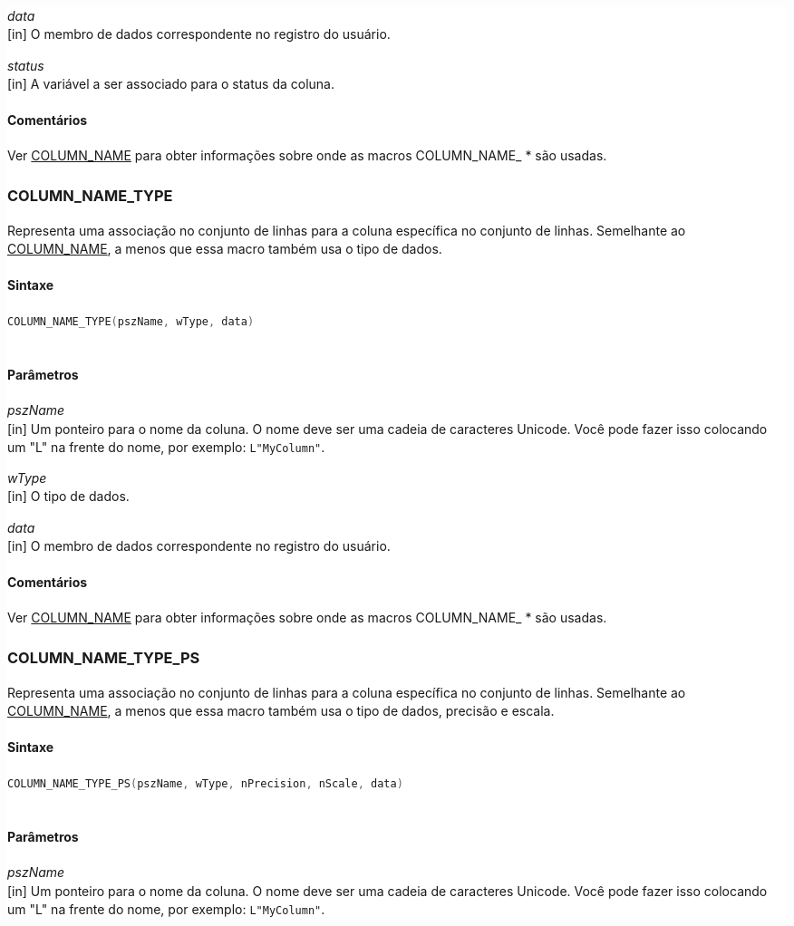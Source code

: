  *data*  
 [in] O membro de dados correspondente no registro do usuário.  
  
 *status*  
 [in] A variável a ser associado para o status da coluna.  
  
#### <a name="remarks"></a>Comentários  
 Ver [COLUMN_NAME](../../data/oledb/column-name.md) para obter informações sobre onde as macros COLUMN_NAME_ * são usadas.  

### <a name="column_name_type"></a> COLUMN_NAME_TYPE
Representa uma associação no conjunto de linhas para a coluna específica no conjunto de linhas. Semelhante ao [COLUMN_NAME](../../data/oledb/column-name.md), a menos que essa macro também usa o tipo de dados.  
  
#### <a name="syntax"></a>Sintaxe  
  
```cpp
COLUMN_NAME_TYPE(pszName, wType, data)  
  
```  
  
#### <a name="parameters"></a>Parâmetros  
 *pszName*  
 [in] Um ponteiro para o nome da coluna. O nome deve ser uma cadeia de caracteres Unicode. Você pode fazer isso colocando um "L" na frente do nome, por exemplo: `L"MyColumn"`.  
  
 *wType*  
 [in] O tipo de dados.  
  
 *data*  
 [in] O membro de dados correspondente no registro do usuário.  
  
#### <a name="remarks"></a>Comentários  
 Ver [COLUMN_NAME](../../data/oledb/column-name.md) para obter informações sobre onde as macros COLUMN_NAME_ * são usadas.  

### <a name="column_name_type_ps"></a> COLUMN_NAME_TYPE_PS
Representa uma associação no conjunto de linhas para a coluna específica no conjunto de linhas. Semelhante ao [COLUMN_NAME](../../data/oledb/column-name.md), a menos que essa macro também usa o tipo de dados, precisão e escala.  
  
#### <a name="syntax"></a>Sintaxe  
  
```cpp
COLUMN_NAME_TYPE_PS(pszName, wType, nPrecision, nScale, data)  
  
```  
  
#### <a name="parameters"></a>Parâmetros  
 *pszName*  
 [in] Um ponteiro para o nome da coluna. O nome deve ser uma cadeia de caracteres Unicode. Você pode fazer isso colocando um "L" na frente do nome, por exemplo: `L"MyColumn"`.  
  